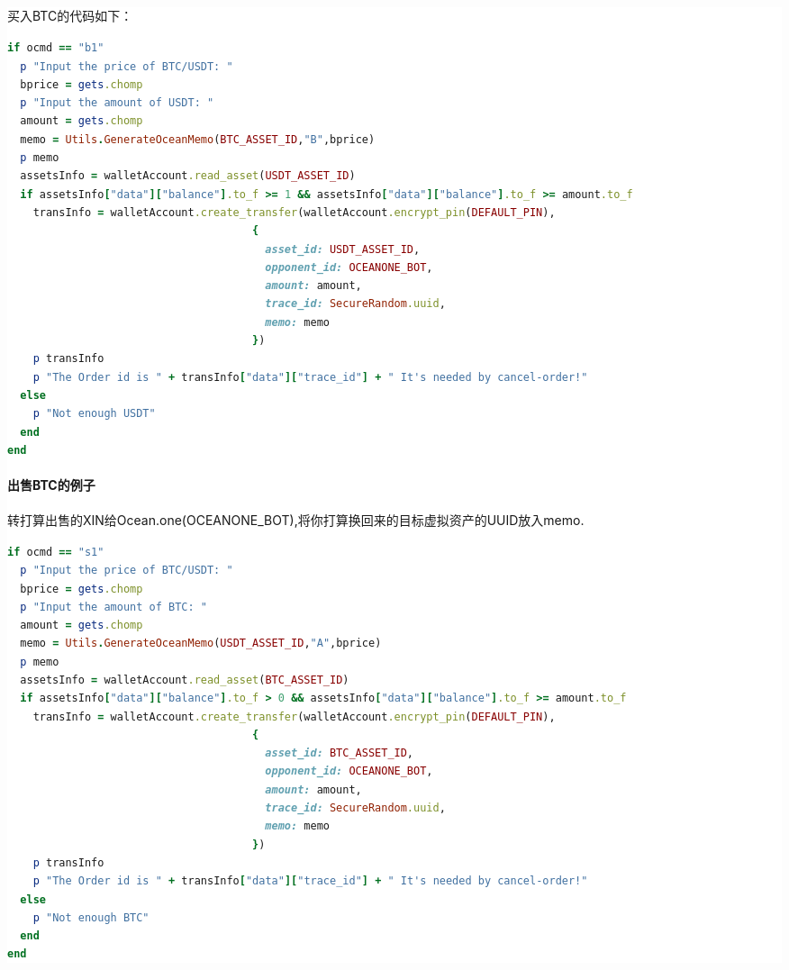 买入BTC的代码如下：

```ruby
if ocmd == "b1"
  p "Input the price of BTC/USDT: "
  bprice = gets.chomp
  p "Input the amount of USDT: "
  amount = gets.chomp
  memo = Utils.GenerateOceanMemo(BTC_ASSET_ID,"B",bprice)
  p memo
  assetsInfo = walletAccount.read_asset(USDT_ASSET_ID)
  if assetsInfo["data"]["balance"].to_f >= 1 && assetsInfo["data"]["balance"].to_f >= amount.to_f
    transInfo = walletAccount.create_transfer(walletAccount.encrypt_pin(DEFAULT_PIN),
                                      {
                                        asset_id: USDT_ASSET_ID,
                                        opponent_id: OCEANONE_BOT,
                                        amount: amount,
                                        trace_id: SecureRandom.uuid,
                                        memo: memo
                                      })
    p transInfo
    p "The Order id is " + transInfo["data"]["trace_id"] + " It's needed by cancel-order!"
  else
    p "Not enough USDT"
  end
end
```

#### 出售BTC的例子
转打算出售的XIN给Ocean.one(OCEANONE_BOT),将你打算换回来的目标虚拟资产的UUID放入memo.

```ruby
if ocmd == "s1"
  p "Input the price of BTC/USDT: "
  bprice = gets.chomp
  p "Input the amount of BTC: "
  amount = gets.chomp
  memo = Utils.GenerateOceanMemo(USDT_ASSET_ID,"A",bprice)
  p memo
  assetsInfo = walletAccount.read_asset(BTC_ASSET_ID)
  if assetsInfo["data"]["balance"].to_f > 0 && assetsInfo["data"]["balance"].to_f >= amount.to_f
    transInfo = walletAccount.create_transfer(walletAccount.encrypt_pin(DEFAULT_PIN),
                                      {
                                        asset_id: BTC_ASSET_ID,
                                        opponent_id: OCEANONE_BOT,
                                        amount: amount,
                                        trace_id: SecureRandom.uuid,
                                        memo: memo
                                      })
    p transInfo
    p "The Order id is " + transInfo["data"]["trace_id"] + " It's needed by cancel-order!"
  else
    p "Not enough BTC"
  end
end
```

